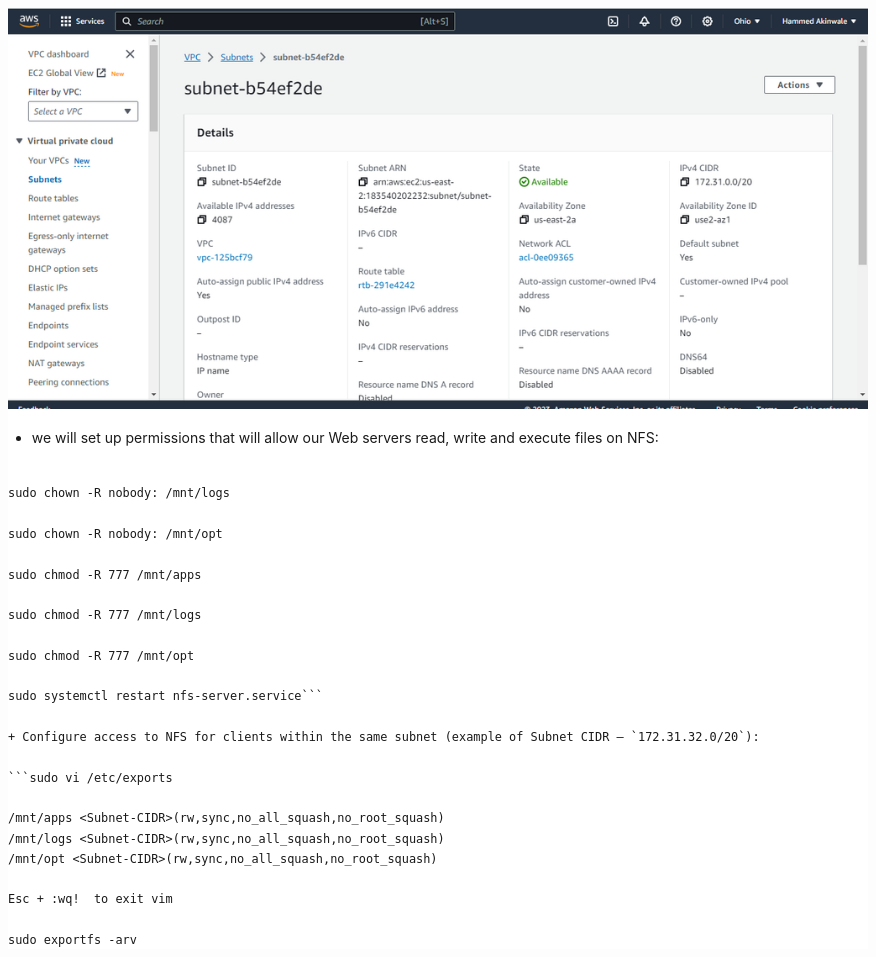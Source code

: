 ![The view](./images/10.png)

+ we will set up permissions that will allow our Web servers read, write and execute files on NFS:

```sudo chown -R nobody: /mnt/apps

sudo chown -R nobody: /mnt/logs

sudo chown -R nobody: /mnt/opt

sudo chmod -R 777 /mnt/apps

sudo chmod -R 777 /mnt/logs

sudo chmod -R 777 /mnt/opt

sudo systemctl restart nfs-server.service```

+ Configure access to NFS for clients within the same subnet (example of Subnet CIDR – `172.31.32.0/20`):

```sudo vi /etc/exports

/mnt/apps <Subnet-CIDR>(rw,sync,no_all_squash,no_root_squash)
/mnt/logs <Subnet-CIDR>(rw,sync,no_all_squash,no_root_squash)
/mnt/opt <Subnet-CIDR>(rw,sync,no_all_squash,no_root_squash)

Esc + :wq!  to exit vim

sudo exportfs -arv
```
